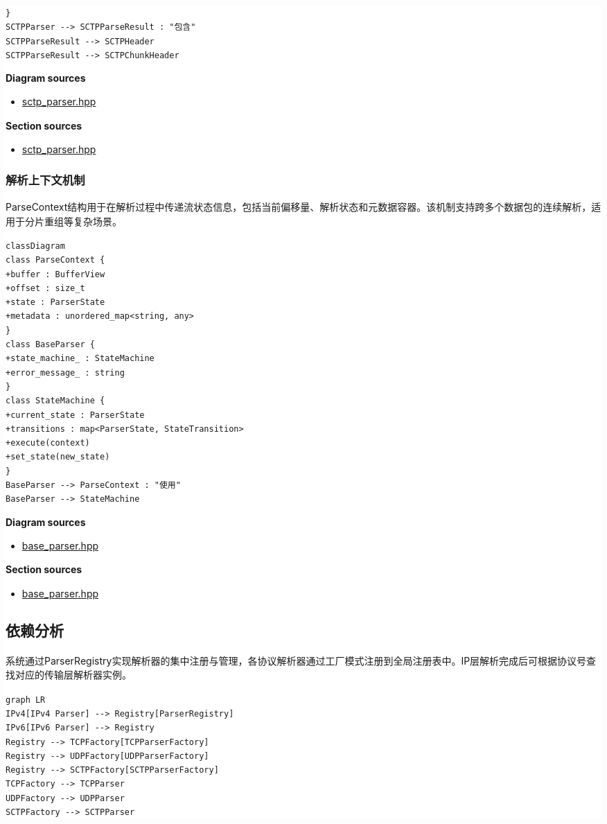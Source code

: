```mermaid
}
SCTPParser --> SCTPParseResult : "包含"
SCTPParseResult --> SCTPHeader
SCTPParseResult --> SCTPChunkHeader
```

**Diagram sources**  
- [sctp_parser.hpp](file://include/parsers/transport/sctp_parser.hpp#L1-L84)

**Section sources**
- [sctp_parser.hpp](file://include/parsers/transport/sctp_parser.hpp#L1-L84)

### 解析上下文机制
ParseContext结构用于在解析过程中传递流状态信息，包括当前偏移量、解析状态和元数据容器。该机制支持跨多个数据包的连续解析，适用于分片重组等复杂场景。

```mermaid
classDiagram
class ParseContext {
+buffer : BufferView
+offset : size_t
+state : ParserState
+metadata : unordered_map<string, any>
}
class BaseParser {
+state_machine_ : StateMachine
+error_message_ : string
}
class StateMachine {
+current_state : ParserState
+transitions : map<ParserState, StateTransition>
+execute(context)
+set_state(new_state)
}
BaseParser --> ParseContext : "使用"
BaseParser --> StateMachine
```

**Diagram sources**  
- [base_parser.hpp](file://include/parsers/base_parser.hpp#L1-L187)

**Section sources**
- [base_parser.hpp](file://include/parsers/base_parser.hpp#L1-L187)

## 依赖分析
系统通过ParserRegistry实现解析器的集中注册与管理，各协议解析器通过工厂模式注册到全局注册表中。IP层解析完成后可根据协议号查找对应的传输层解析器实例。

```mermaid
graph LR
IPv4[IPv4 Parser] --> Registry[ParserRegistry]
IPv6[IPv6 Parser] --> Registry
Registry --> TCPFactory[TCPParserFactory]
Registry --> UDPFactory[UDPParserFactory]
Registry --> SCTPFactory[SCTPParserFactory]
TCPFactory --> TCPParser
UDPFactory --> UDPParser
SCTPFactory --> SCTPParser
```
